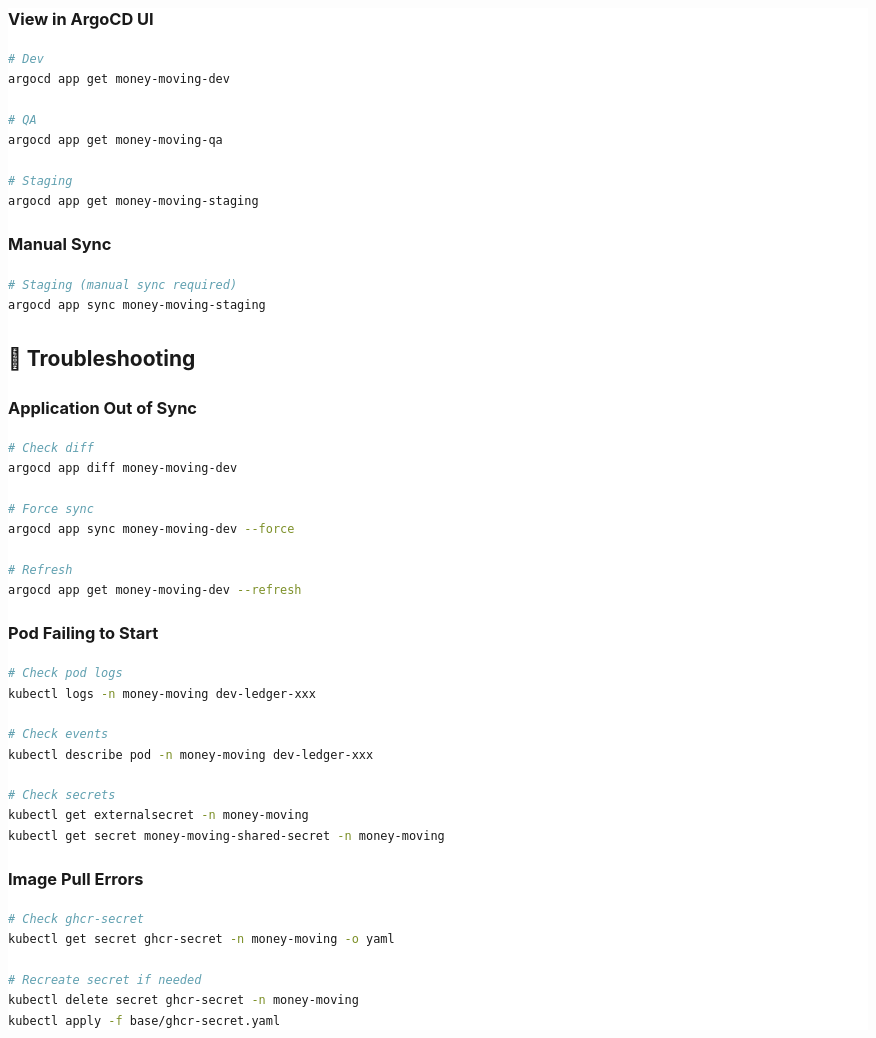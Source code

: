 ### View in ArgoCD UI

```bash
# Dev
argocd app get money-moving-dev

# QA
argocd app get money-moving-qa

# Staging
argocd app get money-moving-staging
```

### Manual Sync

```bash
# Staging (manual sync required)
argocd app sync money-moving-staging
```

## 🐛 Troubleshooting

### Application Out of Sync

```bash
# Check diff
argocd app diff money-moving-dev

# Force sync
argocd app sync money-moving-dev --force

# Refresh
argocd app get money-moving-dev --refresh
```

### Pod Failing to Start

```bash
# Check pod logs
kubectl logs -n money-moving dev-ledger-xxx

# Check events
kubectl describe pod -n money-moving dev-ledger-xxx

# Check secrets
kubectl get externalsecret -n money-moving
kubectl get secret money-moving-shared-secret -n money-moving
```

### Image Pull Errors

```bash
# Check ghcr-secret
kubectl get secret ghcr-secret -n money-moving -o yaml

# Recreate secret if needed
kubectl delete secret ghcr-secret -n money-moving
kubectl apply -f base/ghcr-secret.yaml
```
